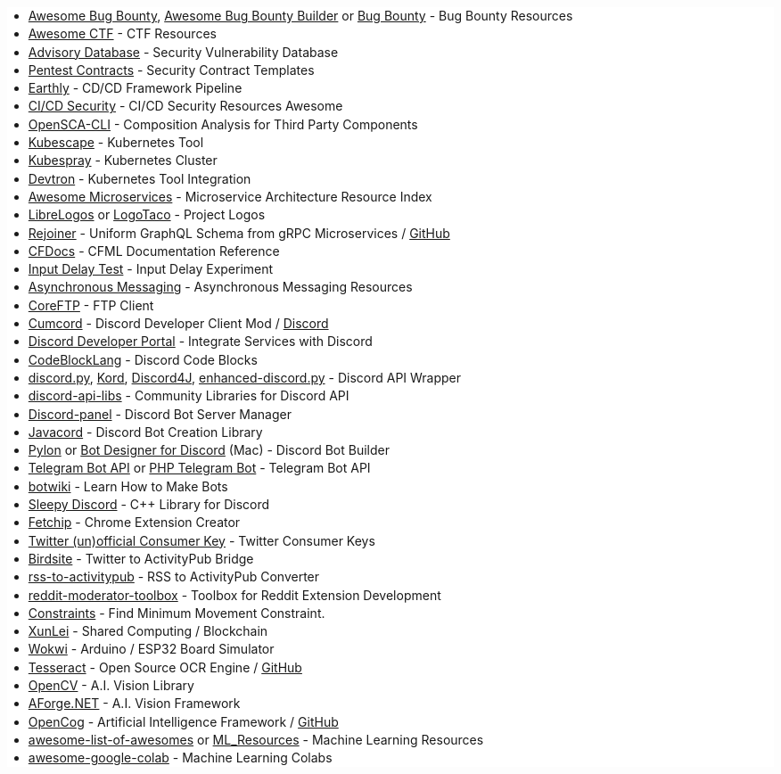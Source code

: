 -   [Awesome Bug Bounty](https://github.com/djadmin/awesome-bug-bounty), [Awesome Bug Bounty Builder](https://github.com/0xJin/awesome-bugbounty-builder) or [Bug Bounty](https://github.com/sehno/Bug-bounty) - Bug Bounty Resources
-   [Awesome CTF](https://github.com/apsdehal/awesome-ctf) - CTF Resources
-   [Advisory Database](https://github.com/github/advisory-database) - Security Vulnerability Database
-   [Pentest Contracts](https://github.com/cure53/Contracts) - Security Contract Templates
-   [Earthly](https://earthly.dev/) - CD/CD Framework Pipeline
-   [CI/CD Security](https://github.com/myugan/awesome-cicd-security) - CI/CD Security Resources Awesome
-   [OpenSCA-CLI](https://github.com/XmirrorSecurity/OpenSCA-cli) - Composition Analysis for Third Party Components
-   [Kubescape](https://github.com/armosec/kubescape) - Kubernetes Tool
-   [Kubespray](https://github.com/kubernetes-sigs/kubespray) - Kubernetes Cluster
-   [Devtron](https://devtron.ai/) - Kubernetes Tool Integration
-   [Awesome Microservices](https://github.com/mfornos/awesome-microservices) - Microservice Architecture Resource Index
-   [LibreLogos](https://www.librelogos.org/) or [LogoTaco](https://www.logotaco.com/) - Project Logos
-   [Rejoiner](https://rejoiner.io/) - Uniform GraphQL Schema from gRPC Microservices / [GitHub](https://github.com/google/rejoiner)
-   [CFDocs](https://cfdocs.org/) - CFML Documentation Reference
-   [Input Delay Test](https://input-delay.glitch.me/) - Input Delay Experiment
-   [Asynchronous Messaging](https://github.com/clemensv/messaging) - Asynchronous Messaging Resources
-   [CoreFTP](http://www.coreftp.com/) - FTP Client
-   [Cumcord](https://cumcord.com/) - Discord Developer Client Mod / [Discord](https://discord.gg/kkmM5U7YAt)
-   [Discord Developer Portal](https://discord.com/developers/docs/topics/community-resources) - Integrate Services with Discord
-   [CodeBlockLang](https://hastebin.com/usofubagoh.ts) - Discord Code Blocks
-   [discord.py](https://github.com/Rapptz/discord.py), [Kord](https://github.com/kordlib/kord), [Discord4J](https://discord4j.com/), [enhanced-discord.py](https://github.com/iDevision/enhanced-discord.py) - Discord API Wrapper
-   [discord-api-libs](https://github.com/Apacheli/discord-api-libs) - Community Libraries for Discord API
-   [Discord-panel](https://github.com/Notavone/discord-panel) - Discord Bot Server Manager
-   [Javacord](https://javacord.org/) - Discord Bot Creation Library
-   [Pylon](https://pylon.bot/) or [Bot Designer for Discord](https://apps.apple.com/us/app/bot-designer-for-discord/id1495536477) (Mac) - Discord Bot Builder
-   [Telegram Bot API](https://github.com/tdlib/telegram-bot-api) or [PHP Telegram Bot](https://github.com/php-telegram-bot/core) - Telegram Bot API
-   [botwiki](https://botwiki.org/) - Learn How to Make Bots
-   [Sleepy Discord](https://github.com/yourWaifu/sleepy-discord) - C++ Library for Discord
-   [Fetchip](https://www.fetchip.software/) - Chrome Extension Creator
-   [Twitter (un)official Consumer Key](https://gist.github.com/shobotch/5160017) - Twitter Consumer Keys
-   [Birdsite](https://birdsite.slashdev.space/) - Twitter to ActivityPub Bridge
-   [rss-to-activitypub](https://portal.0svc.com/convert/) - RSS to ActivityPub Converter
-   [reddit-moderator-toolbox](https://github.com/toolbox-team/reddit-moderator-toolbox) - Toolbox for Reddit Extension Development
-   [Constraints](https://zalo.github.io/blog/constraints/) - Find Minimum Movement Constraint.
-   [XunLei](https://www.xunlei.com/) - Shared Computing / Blockchain
-   [Wokwi](https://wokwi.com/) - Arduino / ESP32 Board Simulator
-   [Tesseract](https://tesseract-ocr.github.io/) - Open Source OCR Engine / [GitHub](https://github.com/tesseract-ocr/tesseract)
-   [OpenCV](https://opencv.org/) - A.I. Vision Library
-   [AForge.NET](https://github.com/andrewkirillov/AForge.NET) - A.I. Vision Framework
-   [OpenCog](https://opencog.org/) - Artificial Intelligence Framework / [GitHub](https://github.com/opencog)
-   [awesome-list-of-awesomes](https://github.com/Nachimak28/awesome-list-of-awesomes) or [ML_Resources](https://github.com/tunguz/ML_Resources) - Machine Learning Resources
-   [awesome-google-colab](https://github.com/firmai/awesome-google-colab) - Machine Learning Colabs